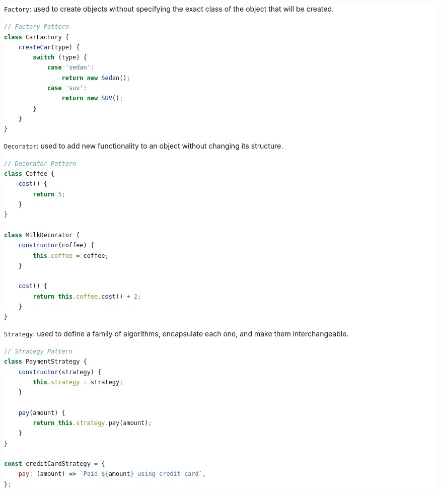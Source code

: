 `Factory`: used to create objects without specifying the exact class of the object that will be created.

```javascript
// Factory Pattern
class CarFactory {
    createCar(type) {
        switch (type) {
            case 'sedan':
                return new Sedan();
            case 'suv':
                return new SUV();
        }
    }
}
```

`Decorator`: used to add new functionality to an object without changing its structure.

```javascript
// Decorator Pattern
class Coffee {
    cost() {
        return 5;
    }
}

class MilkDecorator {
    constructor(coffee) {
        this.coffee = coffee;
    }

    cost() {
        return this.coffee.cost() + 2;
    }
}
```

`Strategy`: used to define a family of algorithms, encapsulate each one, and make them interchangeable.

```javascript
// Strategy Pattern
class PaymentStrategy {
    constructor(strategy) {
        this.strategy = strategy;
    }

    pay(amount) {
        return this.strategy.pay(amount);
    }
}

const creditCardStrategy = {
    pay: (amount) => `Paid ${amount} using credit card`,
};
```
